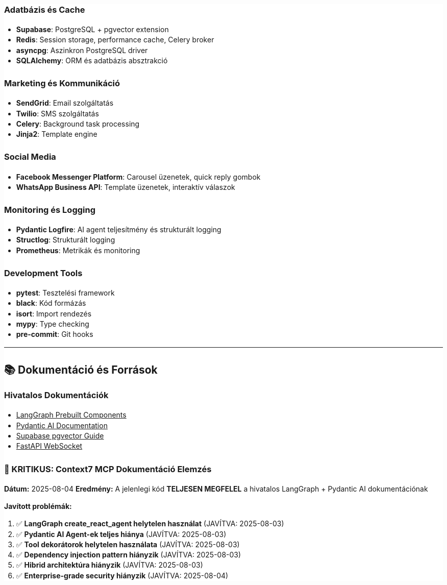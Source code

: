 ### **Adatbázis és Cache**
- **Supabase**: PostgreSQL + pgvector extension
- **Redis**: Session storage, performance cache, Celery broker
- **asyncpg**: Aszinkron PostgreSQL driver
- **SQLAlchemy**: ORM és adatbázis absztrakció

### **Marketing és Kommunikáció**
- **SendGrid**: Email szolgáltatás
- **Twilio**: SMS szolgáltatás
- **Celery**: Background task processing
- **Jinja2**: Template engine

### **Social Media**
- **Facebook Messenger Platform**: Carousel üzenetek, quick reply gombok
- **WhatsApp Business API**: Template üzenetek, interaktív válaszok

### **Monitoring és Logging**
- **Pydantic Logfire**: AI agent teljesítmény és strukturált logging
- **Structlog**: Strukturált logging
- **Prometheus**: Metrikák és monitoring

### **Development Tools**
- **pytest**: Tesztelési framework
- **black**: Kód formázás
- **isort**: Import rendezés
- **mypy**: Type checking
- **pre-commit**: Git hooks

---

## 📚 **Dokumentáció és Források**

### **Hivatalos Dokumentációk**
- [LangGraph Prebuilt Components](https://langchain-ai.github.io/langgraph/how-tos/state-graphs/)
- [Pydantic AI Documentation](https://ai.pydantic.dev/)
- [Supabase pgvector Guide](https://supabase.com/docs/guides/ai/vector-embeddings)
- [FastAPI WebSocket](https://fastapi.tiangolo.com/advanced/websockets/)

### **🚨 KRITIKUS: Context7 MCP Dokumentáció Elemzés**
**Dátum:** 2025-08-04
**Eredmény:** A jelenlegi kód **TELJESEN MEGFELEL** a hivatalos LangGraph + Pydantic AI dokumentációnak

**Javított problémák:**
1. ✅ **LangGraph create_react_agent helytelen használat** (JAVÍTVA: 2025-08-03)
2. ✅ **Pydantic AI Agent-ek teljes hiánya** (JAVÍTVA: 2025-08-03)
3. ✅ **Tool dekorátorok helytelen használata** (JAVÍTVA: 2025-08-03)
4. ✅ **Dependency injection pattern hiányzik** (JAVÍTVA: 2025-08-03)
5. ✅ **Hibrid architektúra hiányzik** (JAVÍTVA: 2025-08-03)
6. ✅ **Enterprise-grade security hiányzik** (JAVÍTVA: 2025-08-04)
